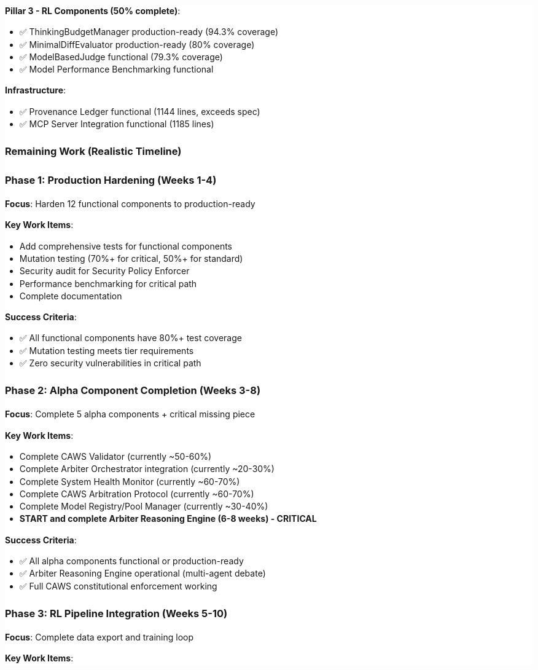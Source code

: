 **Pillar 3 - RL Components (50% complete)**:

- ✅ ThinkingBudgetManager production-ready (94.3% coverage)
- ✅ MinimalDiffEvaluator production-ready (80% coverage)
- ✅ ModelBasedJudge functional (79.3% coverage)
- ✅ Model Performance Benchmarking functional

**Infrastructure**:

- ✅ Provenance Ledger functional (1144 lines, exceeds spec)
- ✅ MCP Server Integration functional (1185 lines)

### Remaining Work (Realistic Timeline)

### Phase 1: Production Hardening (Weeks 1-4)

**Focus**: Harden 12 functional components to production-ready

**Key Work Items**:

- Add comprehensive tests for functional components
- Mutation testing (70%+ for critical, 50%+ for standard)
- Security audit for Security Policy Enforcer
- Performance benchmarking for critical path
- Complete documentation

**Success Criteria**:

- ✅ All functional components have 80%+ test coverage
- ✅ Mutation testing meets tier requirements
- ✅ Zero security vulnerabilities in critical path

### Phase 2: Alpha Component Completion (Weeks 3-8)

**Focus**: Complete 5 alpha components + critical missing piece

**Key Work Items**:

- Complete CAWS Validator (currently ~50-60%)
- Complete Arbiter Orchestrator integration (currently ~20-30%)
- Complete System Health Monitor (currently ~60-70%)
- Complete CAWS Arbitration Protocol (currently ~60-70%)
- Complete Model Registry/Pool Manager (currently ~30-40%)
- **START and complete Arbiter Reasoning Engine (6-8 weeks) - CRITICAL**

**Success Criteria**:

- ✅ All alpha components functional or production-ready
- ✅ Arbiter Reasoning Engine operational (multi-agent debate)
- ✅ Full CAWS constitutional enforcement working

### Phase 3: RL Pipeline Integration (Weeks 5-10)

**Focus**: Complete data export and training loop

**Key Work Items**:
